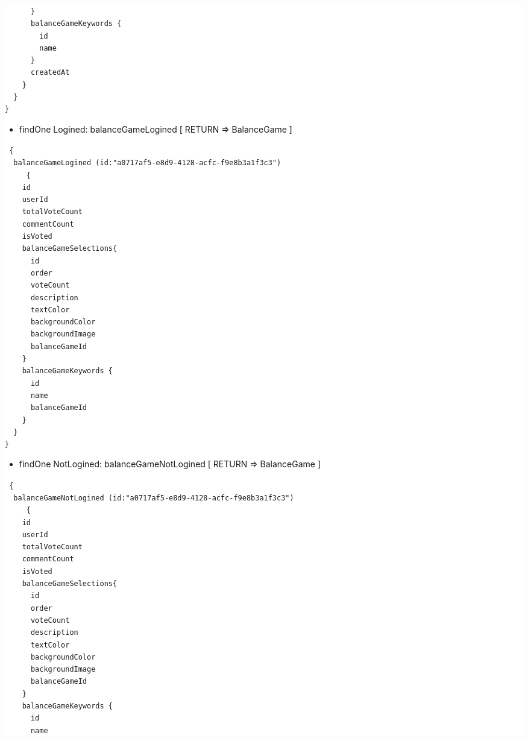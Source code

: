 ```graphql
      }
      balanceGameKeywords {
        id
        name
      }
      createdAt
    }
  }
}
```

- findOne Logined: balanceGameLogined [ RETURN => BalanceGame ]

```graqhql
 {
  balanceGameLogined (id:"a0717af5-e8d9-4128-acfc-f9e8b3a1f3c3")
	 {
    id
    userId
  	totalVoteCount
    commentCount
    isVoted
    balanceGameSelections{
      id
      order
      voteCount
      description
      textColor
      backgroundColor
      backgroundImage
      balanceGameId
    }
    balanceGameKeywords {
      id
      name
      balanceGameId
    }
  }
}
```

- findOne NotLogined: balanceGameNotLogined [ RETURN => BalanceGame ]

```graqhql
 {
  balanceGameNotLogined (id:"a0717af5-e8d9-4128-acfc-f9e8b3a1f3c3")
	 {
    id
    userId
  	totalVoteCount
    commentCount
    isVoted
    balanceGameSelections{
      id
      order
      voteCount
      description
      textColor
      backgroundColor
      backgroundImage
      balanceGameId
    }
    balanceGameKeywords {
      id
      name
```